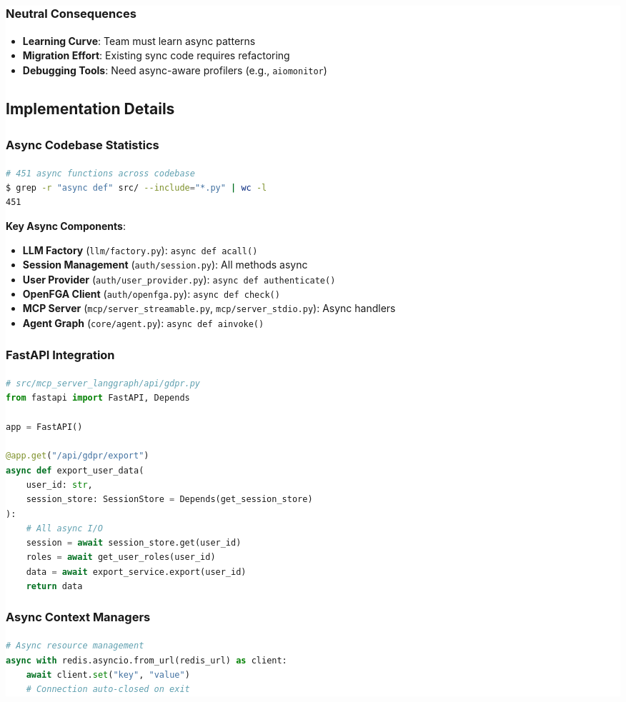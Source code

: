 ### Neutral Consequences

- **Learning Curve**: Team must learn async patterns
- **Migration Effort**: Existing sync code requires refactoring
- **Debugging Tools**: Need async-aware profilers (e.g., `aiomonitor`)

## Implementation Details

### Async Codebase Statistics

```bash
# 451 async functions across codebase
$ grep -r "async def" src/ --include="*.py" | wc -l
451
```

**Key Async Components**:
- **LLM Factory** (`llm/factory.py`): `async def acall()`
- **Session Management** (`auth/session.py`): All methods async
- **User Provider** (`auth/user_provider.py`): `async def authenticate()`
- **OpenFGA Client** (`auth/openfga.py`): `async def check()`
- **MCP Server** (`mcp/server_streamable.py`, `mcp/server_stdio.py`): Async handlers
- **Agent Graph** (`core/agent.py`): `async def ainvoke()`

### FastAPI Integration

```python
# src/mcp_server_langgraph/api/gdpr.py
from fastapi import FastAPI, Depends

app = FastAPI()

@app.get("/api/gdpr/export")
async def export_user_data(
    user_id: str,
    session_store: SessionStore = Depends(get_session_store)
):
    # All async I/O
    session = await session_store.get(user_id)
    roles = await get_user_roles(user_id)
    data = await export_service.export(user_id)
    return data
```

### Async Context Managers

```python
# Async resource management
async with redis.asyncio.from_url(redis_url) as client:
    await client.set("key", "value")
    # Connection auto-closed on exit
```
